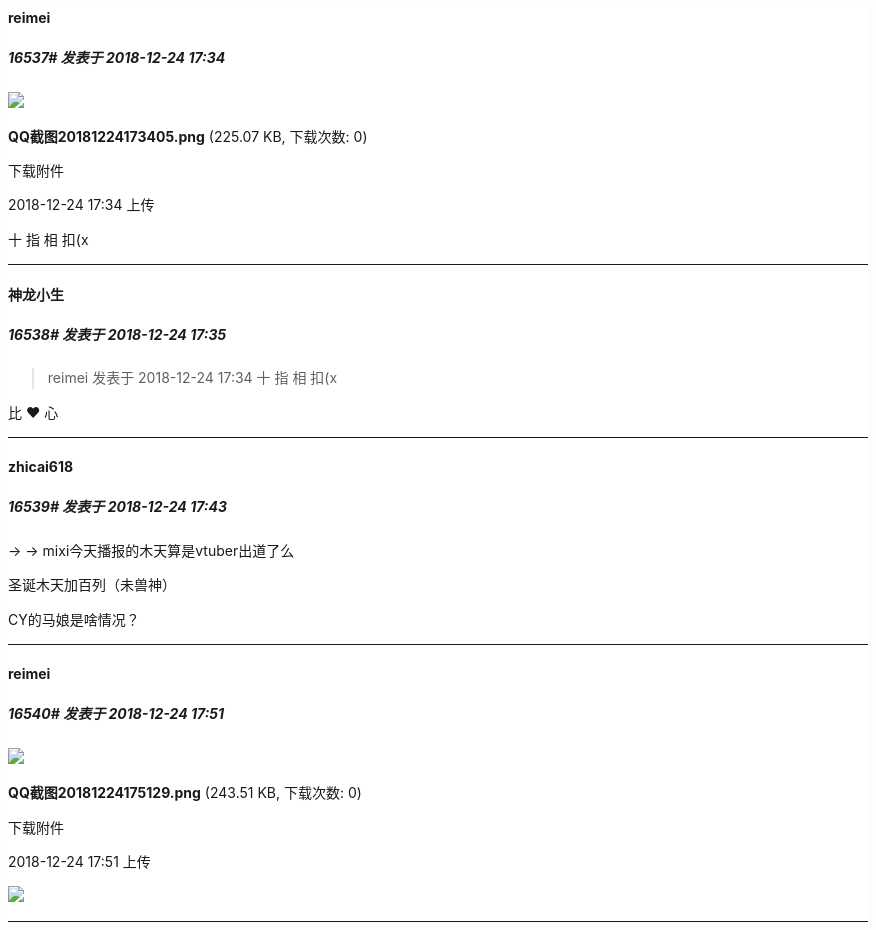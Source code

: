 ####  reimei  
##### 16537#       发表于 2018-12-24 17:34


<img src="https://img.saraba1st.com/forum/201812/24/173411e5dpnsgulipqngu3.png" referrerpolicy="no-referrer">


<strong>QQ截图20181224173405.png</strong> (225.07 KB, 下载次数: 0)

下载附件

2018-12-24 17:34 上传


十 指 相 扣(x


*****

####  神龙小生  
##### 16538#       发表于 2018-12-24 17:35


<blockquote>reimei 发表于 2018-12-24 17:34
十 指 相 扣(x</blockquote>
比 ❤ 心


*****

####  zhicai618  
##### 16539#       发表于 2018-12-24 17:43


→ → mixi今天播报的木天算是vtuber出道了么

圣诞木天加百列（未兽神）

CY的马娘是啥情况？


*****

####  reimei  
##### 16540#       发表于 2018-12-24 17:51


<img src="https://img.saraba1st.com/forum/201812/24/175137w9m5zc8ugsjz3qmi.png" referrerpolicy="no-referrer">


<strong>QQ截图20181224175129.png</strong> (243.51 KB, 下载次数: 0)

下载附件

2018-12-24 17:51 上传


<img src="https://static.saraba1st.com/image/smiley/face2017/072.png" referrerpolicy="no-referrer">


*****
